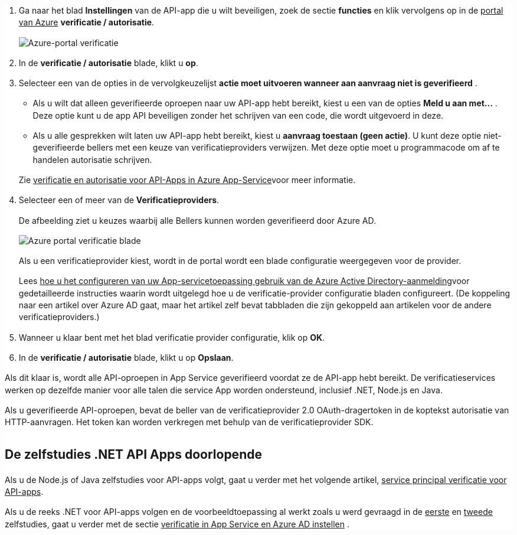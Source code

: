 1. Ga naar het blad **Instellingen** van de API-app die u wilt beveiligen, zoek de sectie **functies** en klik vervolgens op in de [portal van Azure](https://portal.azure.com/) **verificatie / autorisatie**.

    ![Azure-portal verificatie](./media/app-service-api-dotnet-user-principal-auth/features.png)

3. In de **verificatie / autorisatie** blade, klikt u **op**.

4. Selecteer een van de opties in de vervolgkeuzelijst **actie moet uitvoeren wanneer aan aanvraag niet is geverifieerd** .

    * Als u wilt dat alleen geverifieerde oproepen naar uw API-app hebt bereikt, kiest u een van de opties **Meld u aan met...** . Deze optie kunt u de app API beveiligen zonder het schrijven van een code, die wordt uitgevoerd in deze.

    * Als u alle gesprekken wilt laten uw API-app hebt bereikt, kiest u **aanvraag toestaan (geen actie)**. U kunt deze optie niet-geverifieerde bellers met een keuze van verificatieproviders verwijzen. Met deze optie moet u programmacode om af te handelen autorisatie schrijven.

    Zie [verificatie en autorisatie voor API-Apps in Azure App-Service](app-service-api-authentication.md#multiple-protection-options)voor meer informatie.

5. Selecteer een of meer van de **Verificatieproviders**.

    De afbeelding ziet u keuzes waarbij alle Bellers kunnen worden geverifieerd door Azure AD.
 
    ![Azure portal verificatie blade](./media/app-service-api-dotnet-user-principal-auth/authblade.png)

    Als u een verificatieprovider kiest, wordt in de portal wordt een blade configuratie weergegeven voor de provider. 

    Lees [hoe u het configureren van uw App-servicetoepassing gebruik van de Azure Active Directory-aanmelding](../app-service-mobile/app-service-mobile-how-to-configure-active-directory-authentication.md)voor gedetailleerde instructies waarin wordt uitgelegd hoe u de verificatie-provider configuratie bladen configureert. (De koppeling naar een artikel over Azure AD gaat, maar het artikel zelf bevat tabbladen die zijn gekoppeld aan artikelen voor de andere verificatieproviders.)

7. Wanneer u klaar bent met het blad verificatie provider configuratie, klik op **OK**.

7. In de **verificatie / autorisatie** blade, klikt u op **Opslaan**.

Als dit klaar is, wordt alle API-oproepen in App Service geverifieerd voordat ze de API-app hebt bereikt. De verificatieservices werken op dezelfde manier voor alle talen die service App worden ondersteund, inclusief .NET, Node.js en Java. 

Als u geverifieerde API-oproepen, bevat de beller van de verificatieprovider 2.0 OAuth-dragertoken in de koptekst autorisatie van HTTP-aanvragen. Het token kan worden verkregen met behulp van de verificatieprovider SDK.

## <a id="tutorialstart"></a>De zelfstudies .NET API Apps doorlopende

Als u de Node.js of Java zelfstudies voor API-apps volgt, gaat u verder met het volgende artikel, [service principal verificatie voor API-apps](app-service-api-dotnet-service-principal-auth.md). 

Als u de reeks .NET voor API-apps volgen en de voorbeeldtoepassing al werkt zoals u werd gevraagd in de [eerste](app-service-api-dotnet-get-started.md) en [tweede](app-service-api-cors-consume-javascript.md) zelfstudies, gaat u verder met de sectie [verificatie in App Service en Azure AD instellen](#azureauth) .
